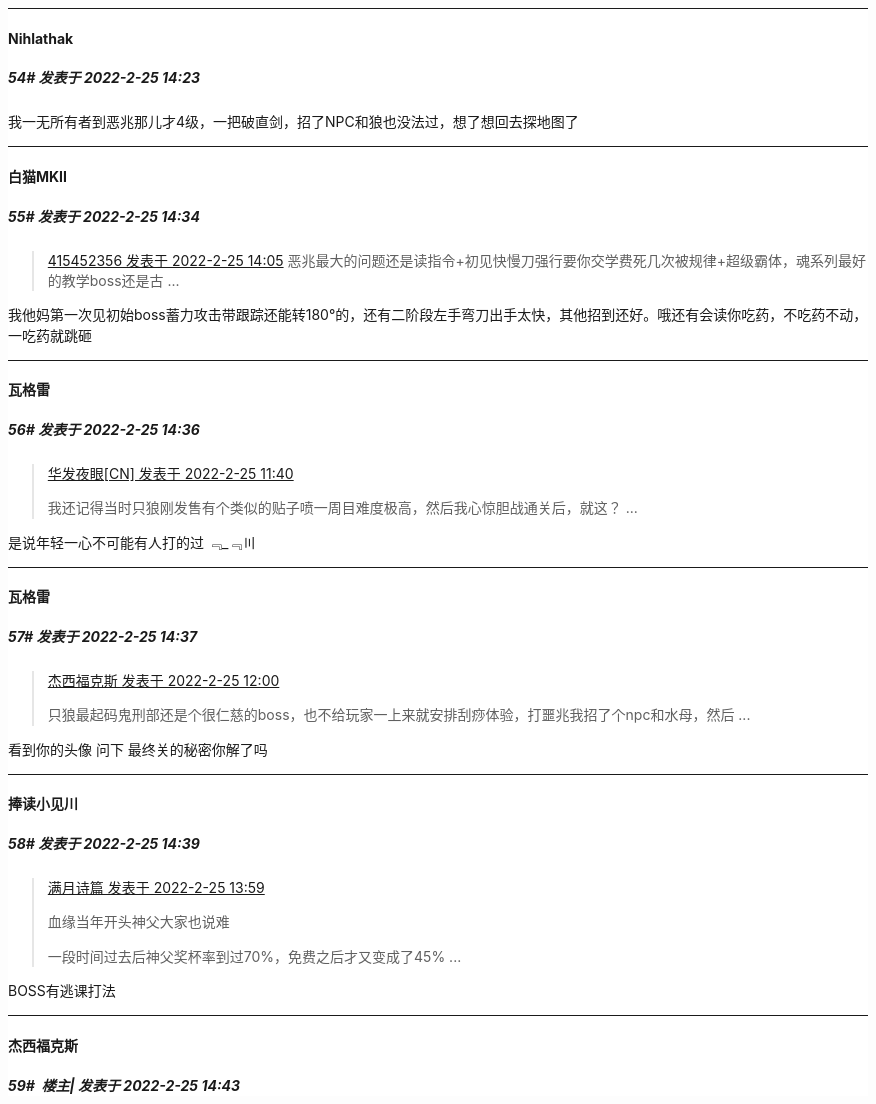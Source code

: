 *****

####  Nihlathak  
##### 54#       发表于 2022-2-25 14:23

我一无所有者到恶兆那儿才4级，一把破直剑，招了NPC和狼也没法过，想了想回去探地图了

*****

####  白猫MKII  
##### 55#       发表于 2022-2-25 14:34

<blockquote><a href="httphttps://bbs.saraba1st.com/2b/forum.php?mod=redirect&amp;goto=findpost&amp;pid=54827526&amp;ptid=2054510" target="_blank">415452356 发表于 2022-2-25 14:05</a>
恶兆最大的问题还是读指令+初见快慢刀强行要你交学费死几次被规律+超级霸体，魂系列最好的教学boss还是古 ...</blockquote>
我他妈第一次见初始boss蓄力攻击带跟踪还能转180°的，还有二阶段左手弯刀出手太快，其他招到还好。哦还有会读你吃药，不吃药不动，一吃药就跳砸

*****

####  瓦格雷  
##### 56#       发表于 2022-2-25 14:36

<blockquote><a href="httphttps://bbs.saraba1st.com/2b/forum.php?mod=redirect&amp;goto=findpost&amp;pid=54825629&amp;ptid=2054510" target="_blank">华发夜眼[CN] 发表于 2022-2-25 11:40</a>

我还记得当时只狼刚发售有个类似的贴子喷一周目难度极高，然后我心惊胆战通关后，就这？ ...</blockquote>
是说年轻一心不可能有人打的过 ﹃_﹃〣

*****

####  瓦格雷  
##### 57#       发表于 2022-2-25 14:37

<blockquote><a href="httphttps://bbs.saraba1st.com/2b/forum.php?mod=redirect&amp;goto=findpost&amp;pid=54825859&amp;ptid=2054510" target="_blank">杰西福克斯 发表于 2022-2-25 12:00</a>

只狼最起码鬼刑部还是个很仁慈的boss，也不给玩家一上来就安排刮痧体验，打噩兆我招了个npc和水母，然后 ...</blockquote>
看到你的头像 问下 最终关的秘密你解了吗

*****

####  捧读小见川  
##### 58#       发表于 2022-2-25 14:39

<blockquote><a href="httphttps://bbs.saraba1st.com/2b/forum.php?mod=redirect&amp;goto=findpost&amp;pid=54827424&amp;ptid=2054510" target="_blank">满月诗篇 发表于 2022-2-25 13:59</a>

血缘当年开头神父大家也说难

一段时间过去后神父奖杯率到过70%，免费之后才又变成了45% ...</blockquote>
BOSS有逃课打法

*****

####  杰西福克斯  
##### 59#         楼主| 发表于 2022-2-25 14:43
